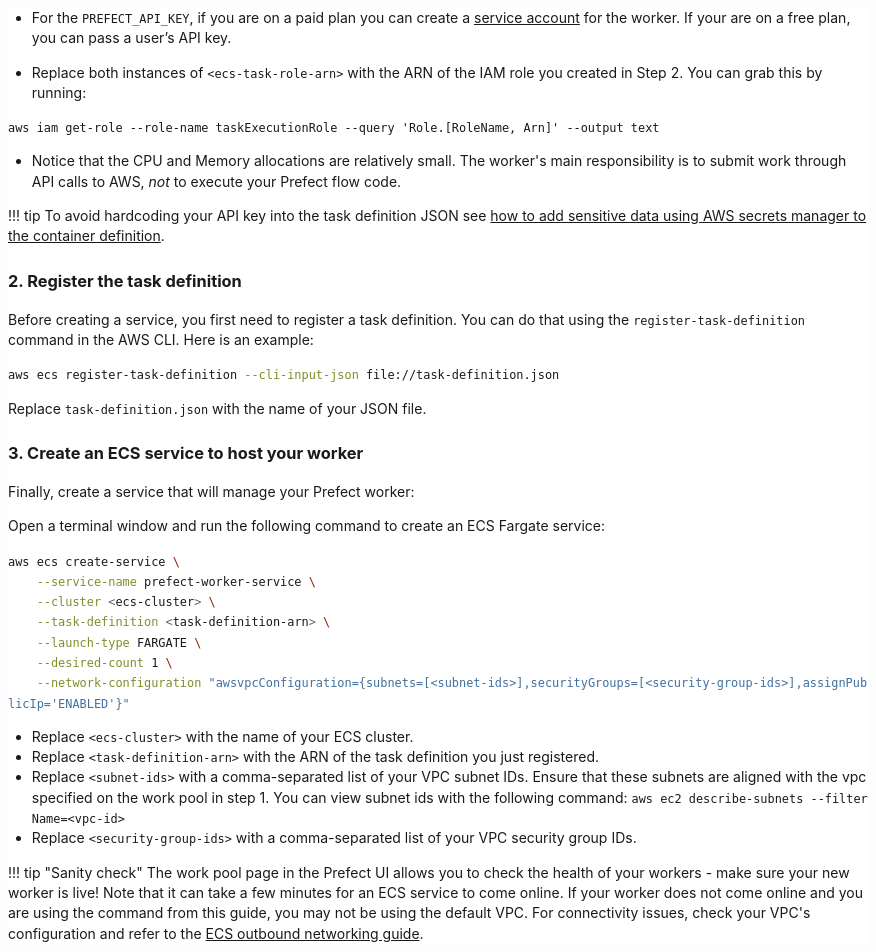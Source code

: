- For the `PREFECT_API_KEY`, if you are on a paid plan you can create a [service account](https://docs.prefect.io/latest/cloud/users/service-accounts/) for the worker. If your are on a free plan, you can pass a user’s API key.

- Replace both instances of `<ecs-task-role-arn>` with the ARN of the IAM role you created in Step 2. You can grab this by running:
```
aws iam get-role --role-name taskExecutionRole --query 'Role.[RoleName, Arn]' --output text
```

- Notice that the CPU and Memory allocations are relatively small. The worker's main responsibility is to submit work through API calls to AWS, _not_ to execute your Prefect flow code.

!!! tip
    To avoid hardcoding your API key into the task definition JSON see [how to add sensitive data using AWS secrets manager to the container definition](https://docs.aws.amazon.com/AmazonECS/latest/developerguide/specifying-sensitive-data-tutorial.html#specifying-sensitive-data-tutorial-create-taskdef).

### 2. Register the task definition

Before creating a service, you first need to register a task definition. You can do that using the `register-task-definition` command in the AWS CLI. Here is an example:

```bash
aws ecs register-task-definition --cli-input-json file://task-definition.json
```

Replace `task-definition.json` with the name of your JSON file.

### 3. Create an ECS service to host your worker

Finally, create a service that will manage your Prefect worker:

Open a terminal window and run the following command to create an ECS Fargate service:

```bash
aws ecs create-service \
    --service-name prefect-worker-service \
    --cluster <ecs-cluster> \
    --task-definition <task-definition-arn> \
    --launch-type FARGATE \
    --desired-count 1 \
    --network-configuration "awsvpcConfiguration={subnets=[<subnet-ids>],securityGroups=[<security-group-ids>],assignPublicIp='ENABLED'}"
```

- Replace `<ecs-cluster>` with the name of your ECS cluster.
- Replace `<task-definition-arn>` with the ARN of the task definition you just registered.
- Replace `<subnet-ids>` with a comma-separated list of your VPC subnet IDs. Ensure that these subnets are aligned with the vpc specified on the work pool in step 1. You can view subnet ids with the following command:
    `aws ec2 describe-subnets --filter Name=<vpc-id>`
- Replace `<security-group-ids>` with a comma-separated list of your VPC security group IDs.

!!! tip "Sanity check"
    The work pool page in the Prefect UI allows you to check the health of your workers - make sure your new worker is live! Note that it can take a few minutes for an ECS service to come online.
    If your worker does not come online and you are using the command from this guide, you may not be using the default VPC. For connectivity issues, check your VPC's configuration and refer to the [ECS outbound networking guide](https://docs.aws.amazon.com/AmazonECS/latest/bestpracticesguide/networking-outbound.html).
